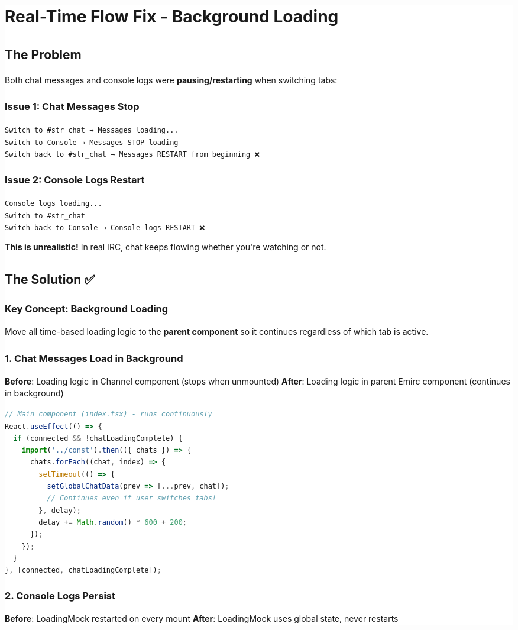 # Real-Time Flow Fix - Background Loading

## The Problem

Both chat messages and console logs were **pausing/restarting** when switching tabs:

### Issue 1: Chat Messages Stop
```
Switch to #str_chat → Messages loading...
Switch to Console → Messages STOP loading
Switch back to #str_chat → Messages RESTART from beginning ❌
```

### Issue 2: Console Logs Restart
```
Console logs loading...
Switch to #str_chat
Switch back to Console → Console logs RESTART ❌
```

**This is unrealistic!** In real IRC, chat keeps flowing whether you're watching or not.

## The Solution ✅

### Key Concept: Background Loading
Move all time-based loading logic to the **parent component** so it continues regardless of which tab is active.

### 1. Chat Messages Load in Background
**Before**: Loading logic in Channel component (stops when unmounted)
**After**: Loading logic in parent Emirc component (continues in background)

```typescript
// Main component (index.tsx) - runs continuously
React.useEffect(() => {
  if (connected && !chatLoadingComplete) {
    import('../const').then(({ chats }) => {
      chats.forEach((chat, index) => {
        setTimeout(() => {
          setGlobalChatData(prev => [...prev, chat]);
          // Continues even if user switches tabs!
        }, delay);
        delay += Math.random() * 600 + 200;
      });
    });
  }
}, [connected, chatLoadingComplete]);
```

### 2. Console Logs Persist
**Before**: LoadingMock restarted on every mount
**After**: LoadingMock uses global state, never restarts
